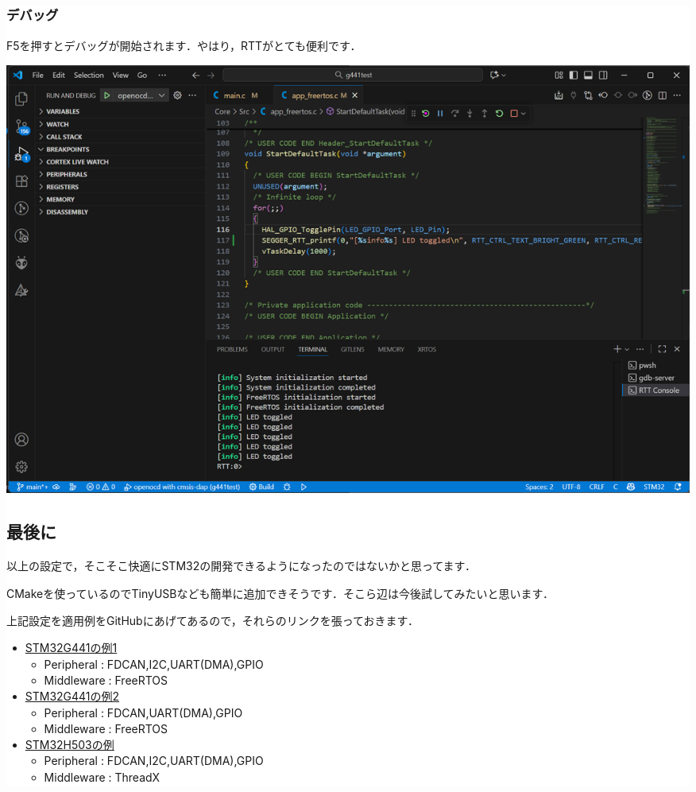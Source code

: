 ### デバッグ

F5を押すとデバッグが開始されます．やはり，RTTがとても便利です．

![デバッグの様子](image-7.png)

## 最後に

以上の設定で，そこそこ快適にSTM32の開発できるようになったのではないかと思ってます．

CMakeを使っているのでTinyUSBなども簡単に追加できそうです．そこら辺は今後試してみたいと思います．

上記設定を適用例をGitHubにあげてあるので，それらのリンクを張っておきます．

- [STM32G441の例1](https://github.com/xsuz/Device-AngleIndicator/tree/main/src/stm32g441)
    - Peripheral : FDCAN,I2C,UART(DMA),GPIO
    - Middleware : FreeRTOS
- [STM32G441の例2](https://github.com/xsuz/Device-XNavi/tree/main/src/stm32g441)
    - Peripheral : FDCAN,UART(DMA),GPIO
    - Middleware : FreeRTOS
- [STM32H503の例](https://github.com/xsuz/FDCANProbe)
    - Peripheral : FDCAN,I2C,UART(DMA),GPIO
    - Middleware : ThreadX

[^segger-rtt-internal-structures]:https://www.segger.com/products/debug-probes/j-link/technology/about-real-time-transfer/#internal-structures
[^segger-rtt-performance]:https://www.segger.com/products/debug-probes/j-link/technology/about-real-time-transfer/#rtt-performance
[^segger-rtt-requirements]:https://www.segger.com/products/debug-probes/j-link/technology/about-real-time-transfer/#requirements
[^segger-rtt-target-implementation]:https://www.segger.com/products/debug-probes/j-link/technology/about-real-time-transfer/#target-implementation